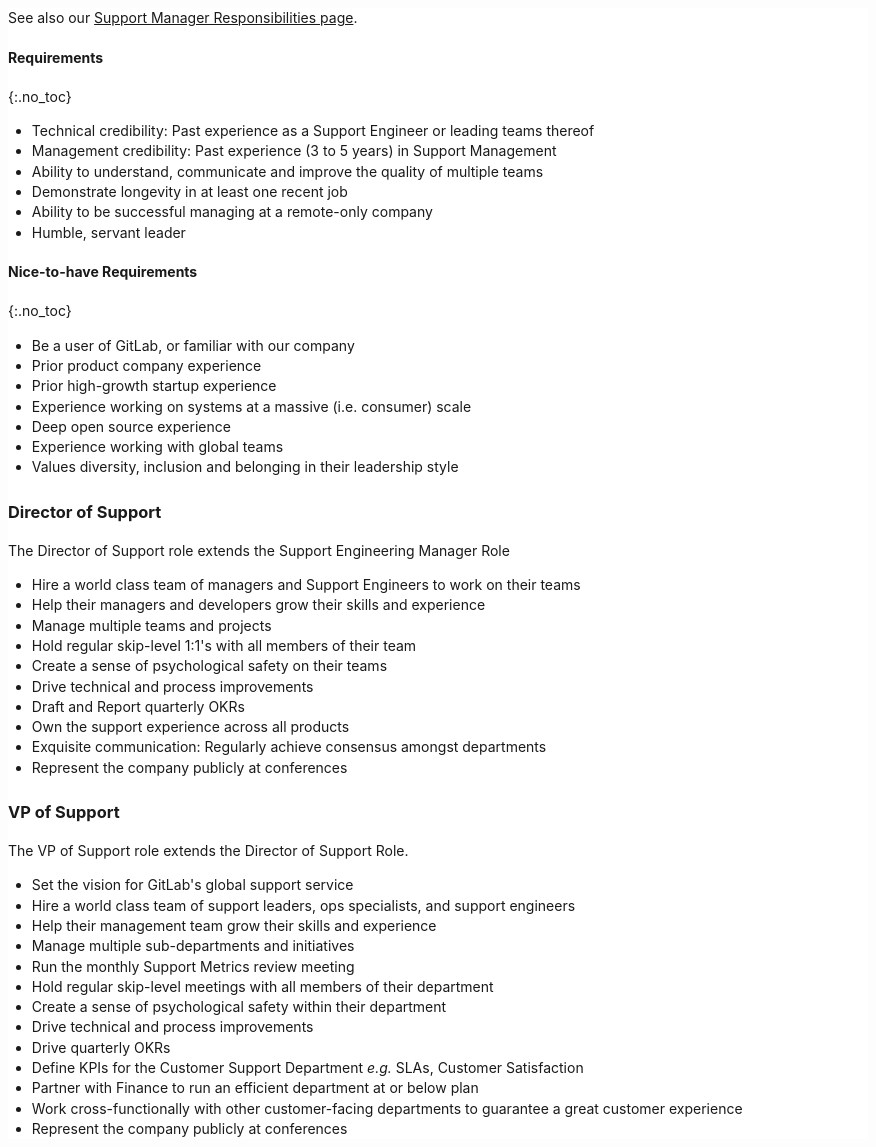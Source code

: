 See also our [Support Manager Responsibilities page](https://about.gitlab.com/handbook/support/managers/manager-responsibilities.html).

#### Requirements
{:.no_toc}

- Technical credibility: Past experience as a Support Engineer or leading teams thereof
- Management credibility: Past experience (3 to 5 years) in Support Management
- Ability to understand, communicate and improve the quality of multiple teams
- Demonstrate longevity in at least one recent job
- Ability to be successful managing at a remote-only company
- Humble, servant leader

#### Nice-to-have Requirements
{:.no_toc}
- Be a user of GitLab, or familiar with our company
- Prior product company experience
- Prior high-growth startup experience
- Experience working on systems at a massive (i.e. consumer) scale
- Deep open source experience
- Experience working with global teams
- Values diversity, inclusion and belonging in their leadership style

### Director of Support

The Director of Support role extends the Support Engineering Manager Role

- Hire a world class team of managers and Support Engineers to work on their teams
- Help their managers and developers grow their skills and experience
- Manage multiple teams and projects
- Hold regular skip-level 1:1's with all members of their team
- Create a sense of psychological safety on their teams
- Drive technical and process improvements
- Draft and Report quarterly OKRs
- Own the support experience across all products
- Exquisite communication: Regularly achieve consensus amongst departments
- Represent the company publicly at conferences

### VP of Support

The VP of Support role extends the Director of Support Role.

- Set the vision for GitLab's global support service
- Hire a world class team of support leaders, ops specialists, and support engineers
- Help their management team grow their skills and experience
- Manage multiple sub-departments and initiatives
- Run the monthly Support Metrics review meeting
- Hold regular skip-level meetings with all members of their department
- Create a sense of psychological safety within their department
- Drive technical and process improvements
- Drive quarterly OKRs
- Define KPIs for the Customer Support Department _e.g._ SLAs, Customer Satisfaction
- Partner with Finance to run an efficient department at or below plan
- Work cross-functionally with other customer-facing departments to guarantee a great customer experience
- Represent the company publicly at conferences
